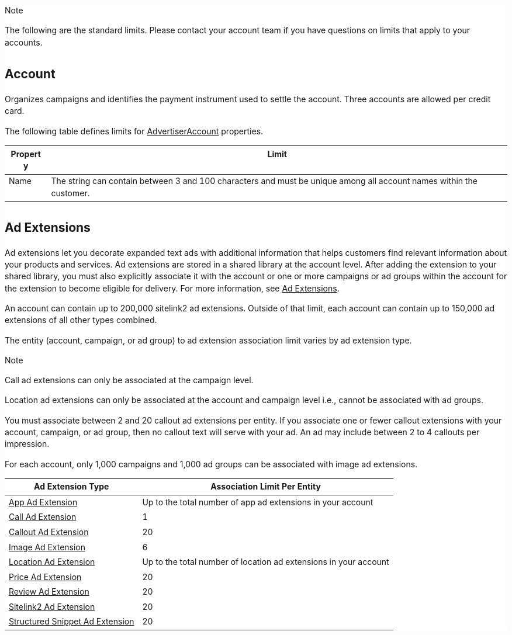 > [!NOTE]
> The following are the standard limits. Please contact your account team if you have questions on limits that apply to your accounts.

## <a name="account"></a>Account
Organizes campaigns and identifies the payment instrument used to settle the account.  Three accounts are allowed per credit card.

The following table defines limits for [AdvertiserAccount](~/customer-management-service/advertiseraccount.md) properties.

|Property|Limit|
|------------|---------|
|Name|The string can contain between 3 and 100 characters and must be unique among all account names within the customer.|

## <a name="adextensions"></a>Ad Extensions
Ad extensions let you decorate expanded text ads with additional information that helps customers find relevant information about your products and services. Ad extensions are stored in a shared library at the account level. After adding the extension to your shared library, you must also explicitly associate it with the account or one or more campaigns or ad groups within the account for the extension to become eligible for delivery. For more information, see [Ad Extensions](ad-extensions.md).

An account can contain up to 200,000 sitelink2 ad extensions. Outside of that limit, each account can contain up to 150,000 ad extensions of all other types combined.  

The entity (account, campaign, or ad group) to ad extension association limit varies by ad extension type. 

> [!NOTE]
> Call ad extensions can only be associated at the campaign level. 
> 
> Location ad extensions can only be associated at the account and campaign level i.e., cannot be associated with ad groups.
> 
> You must associate between 2 and 20 callout ad extensions per entity. If you associate one or fewer callout extensions with your account, campaign, or ad group, then no callout text will serve with your ad. An ad may include between 2 to 4 callouts per impression.
> 
> For each account, only 1,000 campaigns and 1,000 ad groups can be associated with image ad extensions.  

|Ad Extension Type|Association Limit Per Entity|
|------------|---------|
|[App Ad Extension](#appadextension)|Up to the total number of app ad extensions in your account|
|[Call Ad Extension](#calladextension)|1|
|[Callout Ad Extension](#calloutadextension)|20|
|[Image Ad Extension](#imageadextension)|6|
|[Location Ad Extension](#locationadextension)|Up to the total number of location ad extensions in your account|
|[Price Ad Extension](#priceadextension)|20|
|[Review Ad Extension](#reviewadextension)|20|
|[Sitelink2 Ad Extension](#sitelinkadextension)|20|
|[Structured Snippet Ad Extension](#structuredsnippetadextension)|20|
